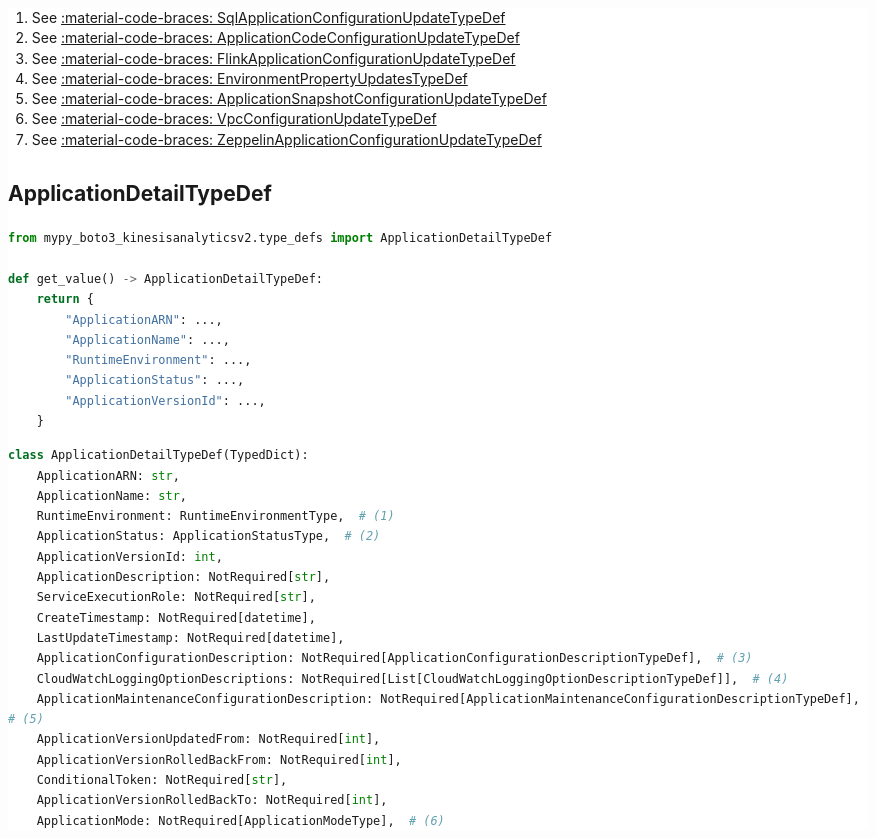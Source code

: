1. See [:material-code-braces: SqlApplicationConfigurationUpdateTypeDef](./type_defs.md#sqlapplicationconfigurationupdatetypedef) 
2. See [:material-code-braces: ApplicationCodeConfigurationUpdateTypeDef](./type_defs.md#applicationcodeconfigurationupdatetypedef) 
3. See [:material-code-braces: FlinkApplicationConfigurationUpdateTypeDef](./type_defs.md#flinkapplicationconfigurationupdatetypedef) 
4. See [:material-code-braces: EnvironmentPropertyUpdatesTypeDef](./type_defs.md#environmentpropertyupdatestypedef) 
5. See [:material-code-braces: ApplicationSnapshotConfigurationUpdateTypeDef](./type_defs.md#applicationsnapshotconfigurationupdatetypedef) 
6. See [:material-code-braces: VpcConfigurationUpdateTypeDef](./type_defs.md#vpcconfigurationupdatetypedef) 
7. See [:material-code-braces: ZeppelinApplicationConfigurationUpdateTypeDef](./type_defs.md#zeppelinapplicationconfigurationupdatetypedef) 
## ApplicationDetailTypeDef

```python title="Usage Example"
from mypy_boto3_kinesisanalyticsv2.type_defs import ApplicationDetailTypeDef

def get_value() -> ApplicationDetailTypeDef:
    return {
        "ApplicationARN": ...,
        "ApplicationName": ...,
        "RuntimeEnvironment": ...,
        "ApplicationStatus": ...,
        "ApplicationVersionId": ...,
    }
```

```python title="Definition"
class ApplicationDetailTypeDef(TypedDict):
    ApplicationARN: str,
    ApplicationName: str,
    RuntimeEnvironment: RuntimeEnvironmentType,  # (1)
    ApplicationStatus: ApplicationStatusType,  # (2)
    ApplicationVersionId: int,
    ApplicationDescription: NotRequired[str],
    ServiceExecutionRole: NotRequired[str],
    CreateTimestamp: NotRequired[datetime],
    LastUpdateTimestamp: NotRequired[datetime],
    ApplicationConfigurationDescription: NotRequired[ApplicationConfigurationDescriptionTypeDef],  # (3)
    CloudWatchLoggingOptionDescriptions: NotRequired[List[CloudWatchLoggingOptionDescriptionTypeDef]],  # (4)
    ApplicationMaintenanceConfigurationDescription: NotRequired[ApplicationMaintenanceConfigurationDescriptionTypeDef],  # (5)
    ApplicationVersionUpdatedFrom: NotRequired[int],
    ApplicationVersionRolledBackFrom: NotRequired[int],
    ConditionalToken: NotRequired[str],
    ApplicationVersionRolledBackTo: NotRequired[int],
    ApplicationMode: NotRequired[ApplicationModeType],  # (6)
```
